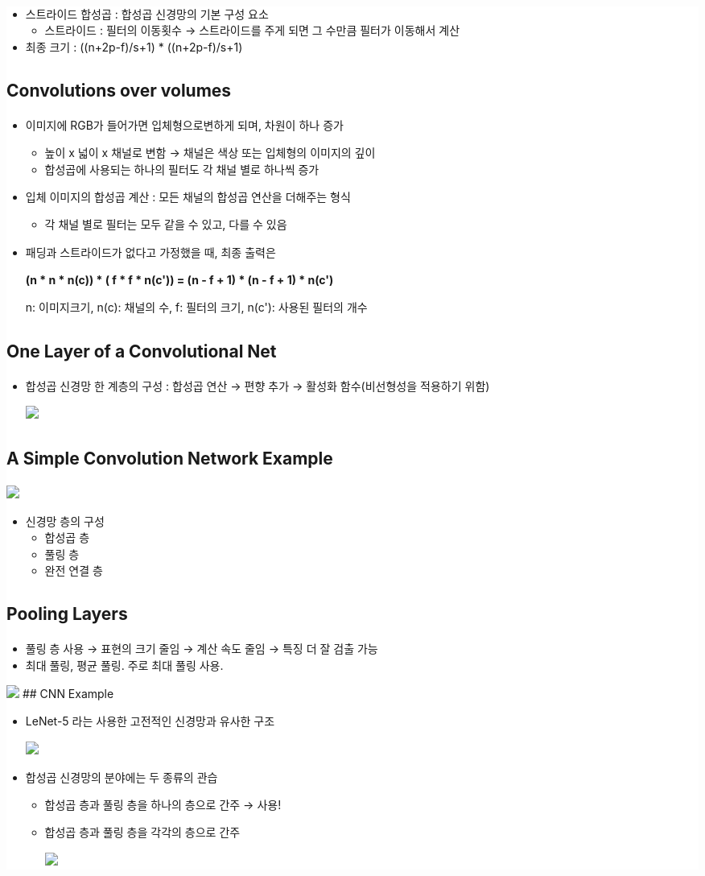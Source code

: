 - 스트라이드 합성곱 : 합성곱 신경망의 기본 구성 요소
    - 스트라이드 : 필터의 이동횟수 → 스트라이드를 주게 되면 그 수만큼 필터가 이동해서 계산
- 최종 크기 : ((n+2p-f)/s+1) * ((n+2p-f)/s+1)

## Convolutions over volumes

- 이미지에 RGB가 들어가면 입체형으로변하게 되며, 차원이 하나 증가
    - 높이 x 넓이 x 채널로 변함 → 채널은 색상 또는 입체형의 이미지의 깊이
    - 합성곱에 사용되는 하나의 필터도 각 채널 별로 하나씩 증가
- 입체 이미지의 합성곱 계산 : 모든 채널의 합성곱 연산을 더해주는 형식
    - 각 채널 별로 필터는 모두 같을 수 있고, 다를 수 있음
- 패딩과 스트라이드가 없다고 가정했을 때, 최종 출력은
    
    **(n * n * n(c)) * ( f * f * n(c')) = (n - f + 1) * (n - f + 1) * n(c')**
    
    n: 이미지크기, n(c): 채널의 수, f: 필터의 크기, n(c'): 사용된 필터의 개수
    

## One Layer of a Convolutional Net

- 합성곱 신경망 한 계층의 구성 : 합성곱 연산 → 편향 추가 → 활성화 함수(비선형성을 적용하기 위함)
    
    <img width="500" src="https://user-images.githubusercontent.com/66219968/136709866-60ac5820-9204-4367-9d97-e66560108b6f.png">
    

## A Simple Convolution Network Example

<img width="500" src="https://user-images.githubusercontent.com/66219968/136709868-e17a6402-fae3-4046-b464-2fbe6c0fa6b0.png">

- 신경망 층의 구성
    - 합성곱 층
    - 풀링 층
    - 완전 연결 층
    

## Pooling Layers

- 풀링 층 사용 → 표현의 크기 줄임 → 계산 속도 줄임 → 특징 더 잘 검출 가능
- 최대 풀링, 평균 풀링. 주로 최대 풀링 사용.

<img width="500" src="https://user-images.githubusercontent.com/66219968/136709870-47e8f7f0-76dc-4030-af81-f8da620b75d5.png">
## CNN Example

- LeNet-5 라는 사용한 고전적인 신경망과 유사한 구조
    
    <img width="500" src="https://user-images.githubusercontent.com/66219968/136709871-69b25167-db4d-485c-a882-e9c2c0f7fe61.png">
    
- 합성곱 신경망의 분야에는 두 종류의 관습
    - 합성곱 층과 풀링 층을 하나의 층으로 간주 → 사용!
    - 합성곱 층과 풀링 층을 각각의 층으로 간주
        
        <img width="500" src="https://user-images.githubusercontent.com/66219968/136709872-4995f2f0-e8a2-433b-8491-3ca54d0ab992.png">
        